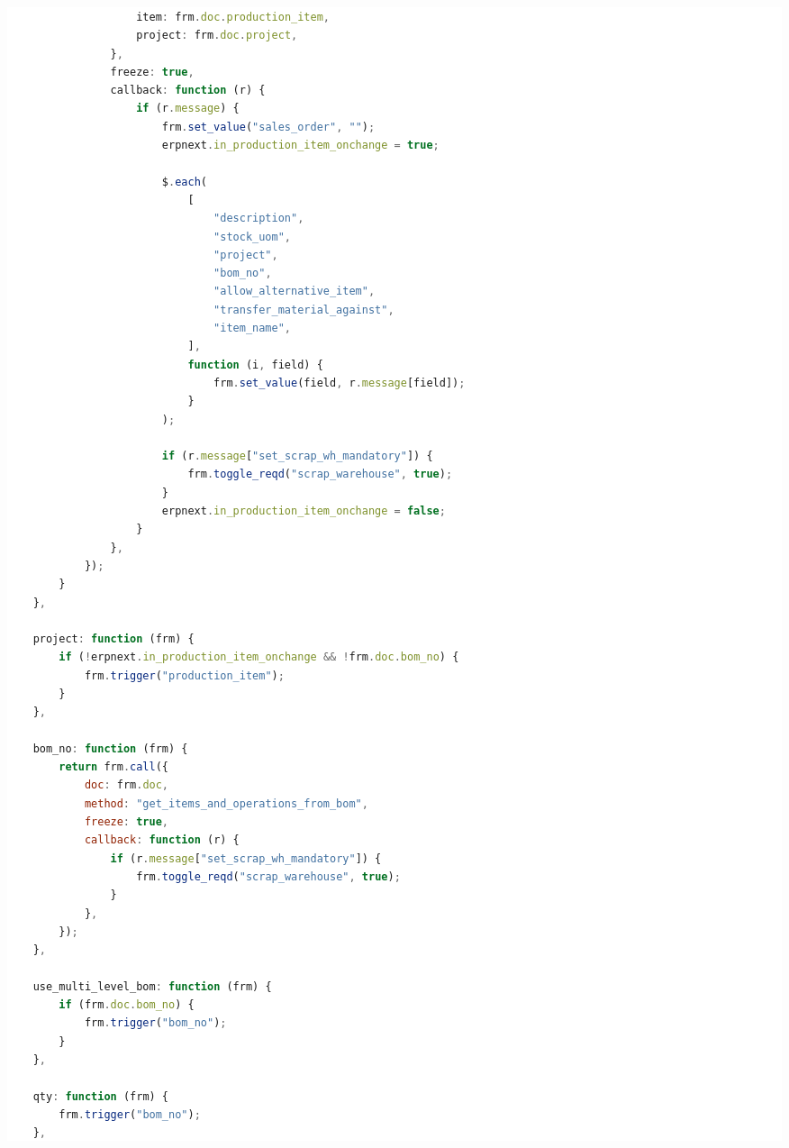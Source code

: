 ```javascript
					item: frm.doc.production_item,
					project: frm.doc.project,
				},
				freeze: true,
				callback: function (r) {
					if (r.message) {
						frm.set_value("sales_order", "");
						erpnext.in_production_item_onchange = true;

						$.each(
							[
								"description",
								"stock_uom",
								"project",
								"bom_no",
								"allow_alternative_item",
								"transfer_material_against",
								"item_name",
							],
							function (i, field) {
								frm.set_value(field, r.message[field]);
							}
						);

						if (r.message["set_scrap_wh_mandatory"]) {
							frm.toggle_reqd("scrap_warehouse", true);
						}
						erpnext.in_production_item_onchange = false;
					}
				},
			});
		}
	},

	project: function (frm) {
		if (!erpnext.in_production_item_onchange && !frm.doc.bom_no) {
			frm.trigger("production_item");
		}
	},

	bom_no: function (frm) {
		return frm.call({
			doc: frm.doc,
			method: "get_items_and_operations_from_bom",
			freeze: true,
			callback: function (r) {
				if (r.message["set_scrap_wh_mandatory"]) {
					frm.toggle_reqd("scrap_warehouse", true);
				}
			},
		});
	},

	use_multi_level_bom: function (frm) {
		if (frm.doc.bom_no) {
			frm.trigger("bom_no");
		}
	},

	qty: function (frm) {
		frm.trigger("bom_no");
	},

```